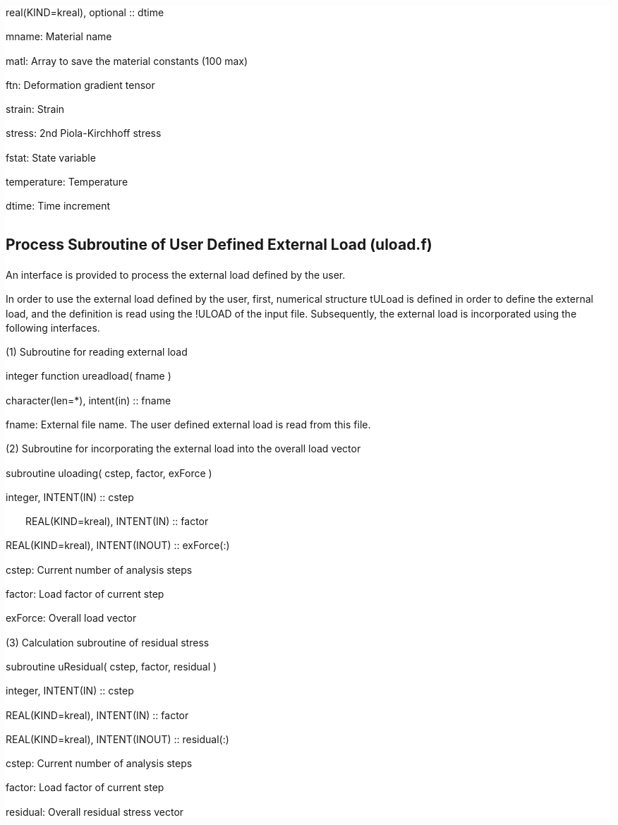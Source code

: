 real(KIND=kreal), optional :: dtime

mname: Material name

matl: Array to save the material constants (100 max)

ftn: Deformation gradient tensor

strain: Strain

stress: 2nd Piola-Kirchhoff stress

fstat: State variable

temperature: Temperature

dtime: Time increment

## Process Subroutine of User Defined External Load (uload.f)

An interface is provided to process the external load defined by the
user.

In order to use the external load defined by the user, first, numerical
structure tULoad is defined in order to define the external load, and
the definition is read using the !ULOAD of the input file. Subsequently,
the external load is incorporated using the following interfaces.

\(1) Subroutine for reading external load

integer function ureadload( fname )

character(len=\*), intent(in) :: fname

fname: External file name. The user defined external load is read from
this file.

\(2) Subroutine for incorporating the external load into the overall load
vector

subroutine uloading( cstep, factor, exForce )

integer, INTENT(IN) :: cstep

　　REAL(KIND=kreal), INTENT(IN) :: factor

REAL(KIND=kreal), INTENT(INOUT) :: exForce(:)

cstep: Current number of analysis steps

factor: Load factor of current step

exForce: Overall load vector

\(3) Calculation subroutine of residual stress

subroutine uResidual( cstep, factor, residual )

integer, INTENT(IN) :: cstep

REAL(KIND=kreal), INTENT(IN) :: factor

REAL(KIND=kreal), INTENT(INOUT) :: residual(:)

cstep: Current number of analysis steps

factor: Load factor of current step

residual: Overall residual stress vector
